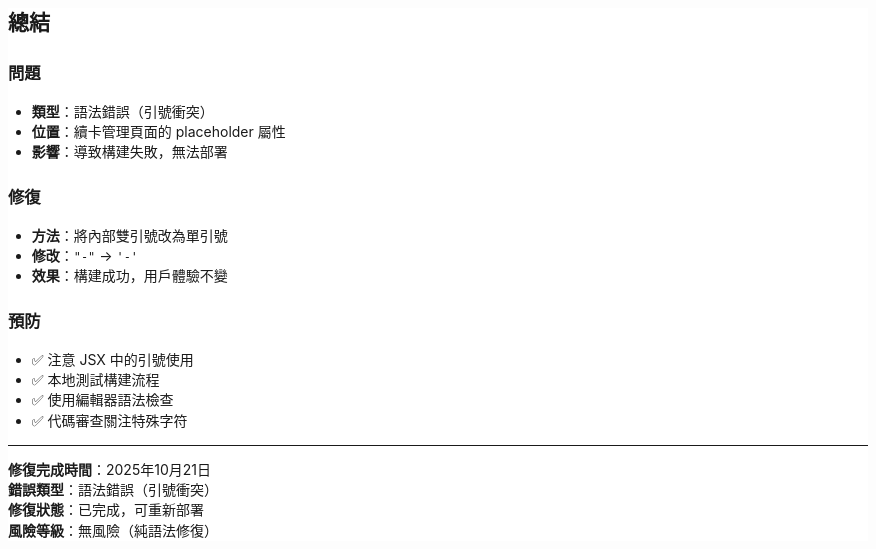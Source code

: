 
## 總結

### 問題
- **類型**：語法錯誤（引號衝突）
- **位置**：續卡管理頁面的 placeholder 屬性
- **影響**：導致構建失敗，無法部署

### 修復
- **方法**：將內部雙引號改為單引號
- **修改**：`"-"` → `'-'`
- **效果**：構建成功，用戶體驗不變

### 預防
- ✅ 注意 JSX 中的引號使用
- ✅ 本地測試構建流程
- ✅ 使用編輯器語法檢查
- ✅ 代碼審查關注特殊字符

---

**修復完成時間**：2025年10月21日  
**錯誤類型**：語法錯誤（引號衝突）  
**修復狀態**：已完成，可重新部署  
**風險等級**：無風險（純語法修復）
